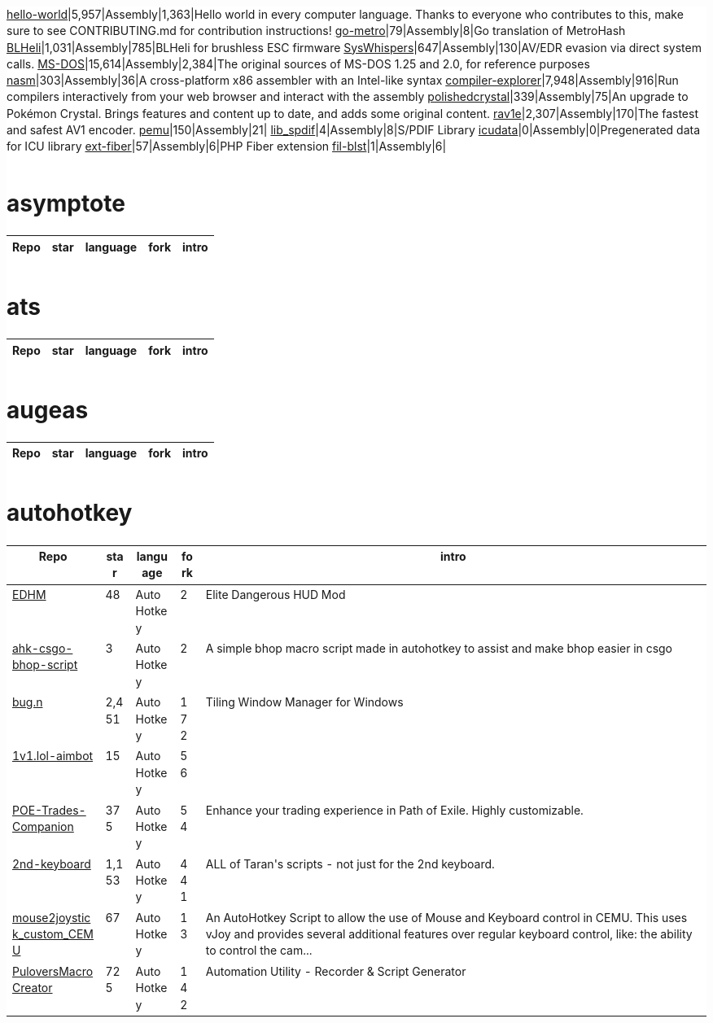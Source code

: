 [hello-world](https://github.com/leachim6/hello-world)|5,957|Assembly|1,363|Hello world in every computer language. Thanks to everyone who contributes to this, make sure to see CONTRIBUTING.md for contribution instructions!
[go-metro](https://github.com/dgryski/go-metro)|79|Assembly|8|Go translation of MetroHash
[BLHeli](https://github.com/bitdump/BLHeli)|1,031|Assembly|785|BLHeli for brushless ESC firmware
[SysWhispers](https://github.com/jthuraisamy/SysWhispers)|647|Assembly|130|AV/EDR evasion via direct system calls.
[MS-DOS](https://github.com/microsoft/MS-DOS)|15,614|Assembly|2,384|The original sources of MS-DOS 1.25 and 2.0, for reference purposes
[nasm](https://github.com/netwide-assembler/nasm)|303|Assembly|36|A cross-platform x86 assembler with an Intel-like syntax
[compiler-explorer](https://github.com/compiler-explorer/compiler-explorer)|7,948|Assembly|916|Run compilers interactively from your web browser and interact with the assembly
[polishedcrystal](https://github.com/Rangi42/polishedcrystal)|339|Assembly|75|An upgrade to Pokémon Crystal. Brings features and content up to date, and adds some original content.
[rav1e](https://github.com/xiph/rav1e)|2,307|Assembly|170|The fastest and safest AV1 encoder.
[pemu](https://github.com/Cpasjuste/pemu)|150|Assembly|21|
[lib_spdif](https://github.com/xmos/lib_spdif)|4|Assembly|8|S/PDIF Library
[icudata](https://github.com/ClickHouse-Extras/icudata)|0|Assembly|0|Pregenerated data for ICU library
[ext-fiber](https://github.com/amphp/ext-fiber)|57|Assembly|6|PHP Fiber extension
[fil-blst](https://github.com/filecoin-project/fil-blst)|1|Assembly|6|


# asymptote

Repo|star|language|fork|intro
-|-|-|-|-



# ats

Repo|star|language|fork|intro
-|-|-|-|-



# augeas

Repo|star|language|fork|intro
-|-|-|-|-



# autohotkey

Repo|star|language|fork|intro
-|-|-|-|-
[EDHM](https://github.com/psychicEgg/EDHM)|48|AutoHotkey|2|Elite Dangerous HUD Mod
[ahk-csgo-bhop-script](https://github.com/tropicalpunchy/ahk-csgo-bhop-script)|3|AutoHotkey|2|A simple bhop macro script made in autohotkey to assist and make bhop easier in csgo
[bug.n](https://github.com/fuhsjr00/bug.n)|2,451|AutoHotkey|172|Tiling Window Manager for Windows
[1v1.lol-aimbot](https://github.com/HackerHansen/1v1.lol-aimbot)|15|AutoHotkey|56|
[POE-Trades-Companion](https://github.com/lemasato/POE-Trades-Companion)|375|AutoHotkey|54|Enhance your trading experience in Path of Exile. Highly customizable.
[2nd-keyboard](https://github.com/TaranVH/2nd-keyboard)|1,153|AutoHotkey|441|ALL of Taran's scripts - not just for the 2nd keyboard.
[mouse2joystick_custom_CEMU](https://github.com/CemuUser8/mouse2joystick_custom_CEMU)|67|AutoHotkey|13|An AutoHotkey Script to allow the use of Mouse and Keyboard control in CEMU. This uses vJoy and provides several additional features over regular keyboard control, like: the ability to control the cam...
[PuloversMacroCreator](https://github.com/Pulover/PuloversMacroCreator)|725|AutoHotkey|142|Automation Utility - Recorder & Script Generator